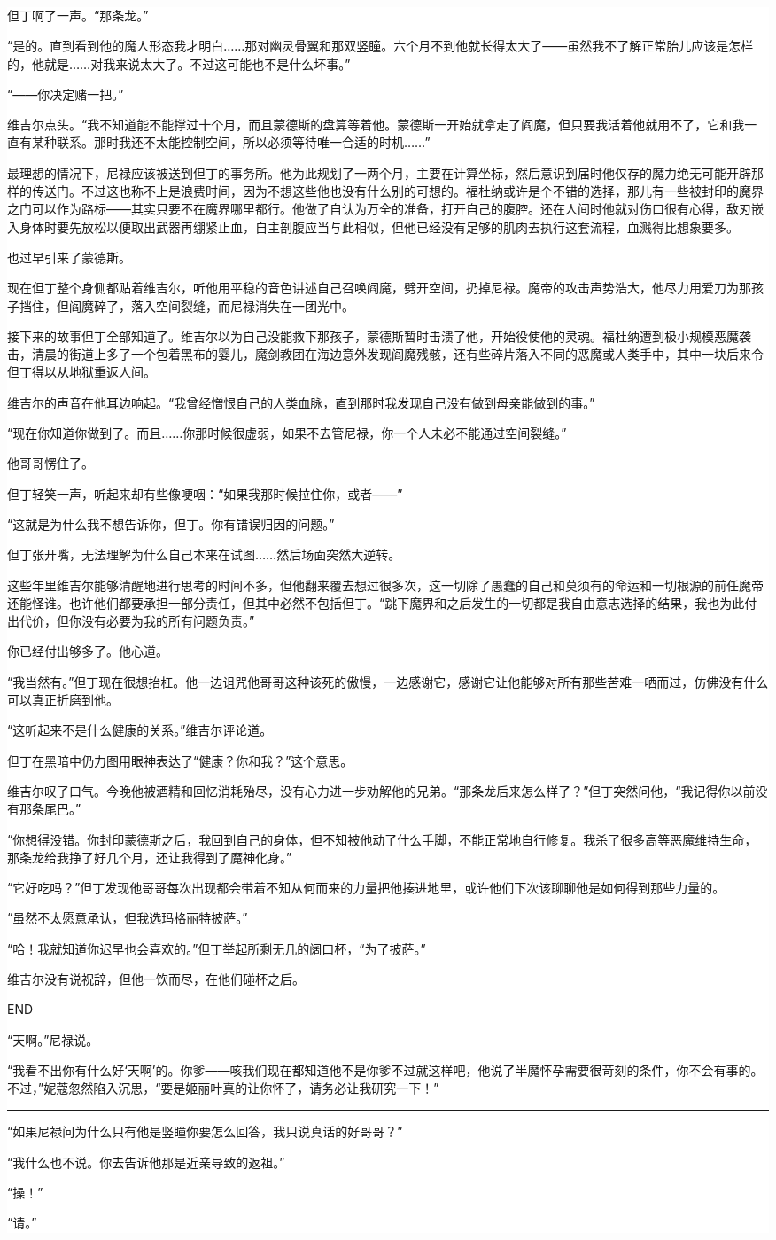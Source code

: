 但丁啊了一声。“那条龙。”

“是的。直到看到他的魔人形态我才明白……那对幽灵骨翼和那双竖瞳。六个月不到他就长得太大了——虽然我不了解正常胎儿应该是怎样的，他就是……对我来说太大了。不过这可能也不是什么坏事。”

“——你决定赌一把。”

维吉尔点头。“我不知道能不能撑过十个月，而且蒙德斯的盘算等着他。蒙德斯一开始就拿走了阎魔，但只要我活着他就用不了，它和我一直有某种联系。那时我还不太能控制空间，所以必须等待唯一合适的时机……”

最理想的情况下，尼禄应该被送到但丁的事务所。他为此规划了一两个月，主要在计算坐标，然后意识到届时他仅存的魔力绝无可能开辟那样的传送门。不过这也称不上是浪费时间，因为不想这些他也没有什么别的可想的。福杜纳或许是个不错的选择，那儿有一些被封印的魔界之门可以作为路标——其实只要不在魔界哪里都行。他做了自认为万全的准备，打开自己的腹腔。还在人间时他就对伤口很有心得，敌刃嵌入身体时要先放松以便取出武器再绷紧止血，自主剖腹应当与此相似，但他已经没有足够的肌肉去执行这套流程，血溅得比想象要多。

也过早引来了蒙德斯。

现在但丁整个身侧都贴着维吉尔，听他用平稳的音色讲述自己召唤阎魔，劈开空间，扔掉尼禄。魔帝的攻击声势浩大，他尽力用爱刀为那孩子挡住，但阎魔碎了，落入空间裂缝，而尼禄消失在一团光中。

接下来的故事但丁全部知道了。维吉尔以为自己没能救下那孩子，蒙德斯暂时击溃了他，开始役使他的灵魂。福杜纳遭到极小规模恶魔袭击，清晨的街道上多了一个包着黑布的婴儿，魔剑教团在海边意外发现阎魔残骸，还有些碎片落入不同的恶魔或人类手中，其中一块后来令但丁得以从地狱重返人间。

维吉尔的声音在他耳边响起。“我曾经憎恨自己的人类血脉，直到那时我发现自己没有做到母亲能做到的事。”

“现在你知道你做到了。而且……你那时候很虚弱，如果不去管尼禄，你一个人未必不能通过空间裂缝。”

他哥哥愣住了。

但丁轻笑一声，听起来却有些像哽咽：“如果我那时候拉住你，或者——”

“这就是为什么我不想告诉你，但丁。你有错误归因的问题。”

但丁张开嘴，无法理解为什么自己本来在试图……然后场面突然大逆转。

这些年里维吉尔能够清醒地进行思考的时间不多，但他翻来覆去想过很多次，这一切除了愚蠢的自己和莫须有的命运和一切根源的前任魔帝还能怪谁。也许他们都要承担一部分责任，但其中必然不包括但丁。“跳下魔界和之后发生的一切都是我自由意志选择的结果，我也为此付出代价，但你没有必要为我的所有问题负责。”

你已经付出够多了。他心道。

“我当然有。”但丁现在很想抬杠。他一边诅咒他哥哥这种该死的傲慢，一边感谢它，感谢它让他能够对所有那些苦难一哂而过，仿佛没有什么可以真正折磨到他。

“这听起来不是什么健康的关系。”维吉尔评论道。

但丁在黑暗中仍力图用眼神表达了“健康？你和我？”这个意思。

维吉尔叹了口气。今晚他被酒精和回忆消耗殆尽，没有心力进一步劝解他的兄弟。“那条龙后来怎么样了？”但丁突然问他，“我记得你以前没有那条尾巴。”

“你想得没错。你封印蒙德斯之后，我回到自己的身体，但不知被他动了什么手脚，不能正常地自行修复。我杀了很多高等恶魔维持生命，那条龙给我挣了好几个月，还让我得到了魔神化身。”

“它好吃吗？”但丁发现他哥哥每次出现都会带着不知从何而来的力量把他揍进地里，或许他们下次该聊聊他是如何得到那些力量的。

“虽然不太愿意承认，但我选玛格丽特披萨。”

“哈！我就知道你迟早也会喜欢的。”但丁举起所剩无几的阔口杯，“为了披萨。”

维吉尔没有说祝辞，但他一饮而尽，在他们碰杯之后。



END



“天啊。”尼禄说。

“我看不出你有什么好‘天啊’的。你爹——咳我们现在都知道他不是你爹不过就这样吧，他说了半魔怀孕需要很苛刻的条件，你不会有事的。不过，”妮蔻忽然陷入沉思，“要是姬丽叶真的让你怀了，请务必让我研究一下！”

---

“如果尼禄问为什么只有他是竖瞳你要怎么回答，我只说真话的好哥哥？”

“我什么也不说。你去告诉他那是近亲导致的返祖。”

“操！”

“请。”